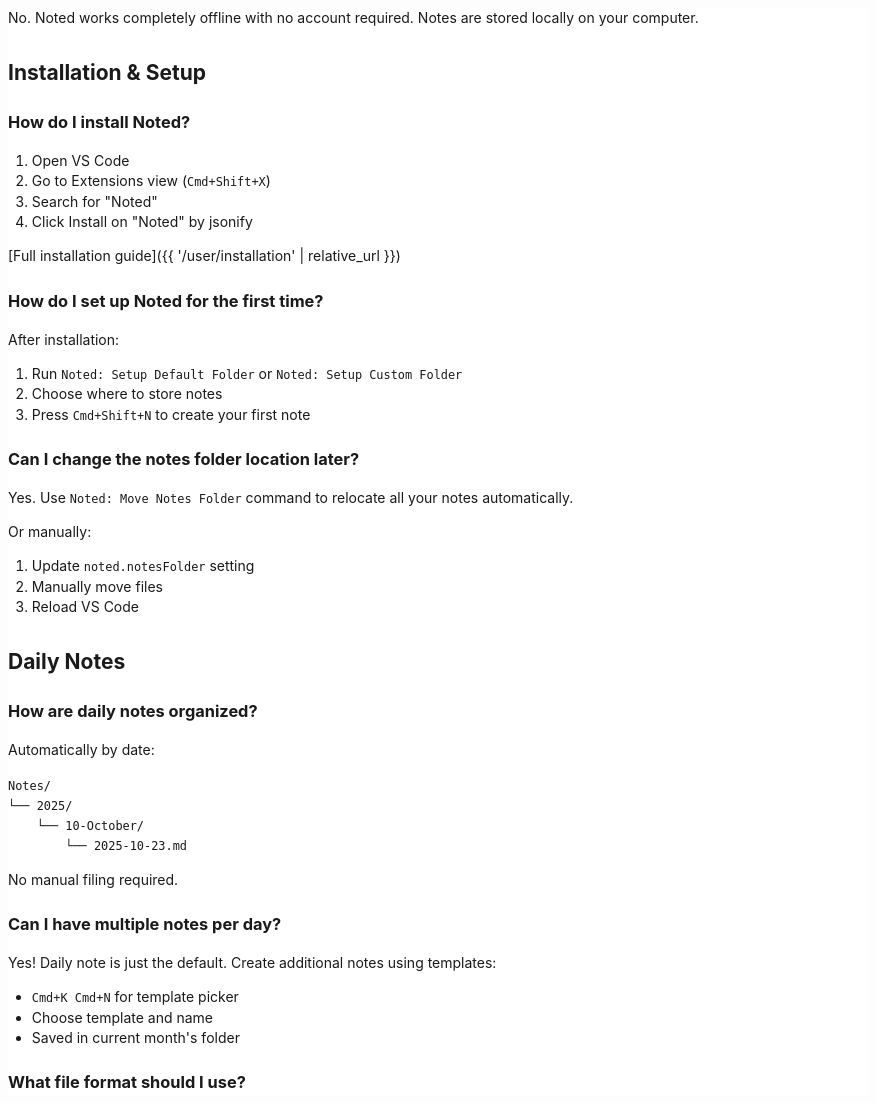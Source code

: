 No. Noted works completely offline with no account required. Notes are stored locally on your computer.

## Installation & Setup

### How do I install Noted?

1. Open VS Code
2. Go to Extensions view (`Cmd+Shift+X`)
3. Search for "Noted"
4. Click Install on "Noted" by jsonify

[Full installation guide]({{ '/user/installation' | relative_url }})

### How do I set up Noted for the first time?

After installation:
1. Run `Noted: Setup Default Folder` or `Noted: Setup Custom Folder`
2. Choose where to store notes
3. Press `Cmd+Shift+N` to create your first note

### Can I change the notes folder location later?

Yes. Use `Noted: Move Notes Folder` command to relocate all your notes automatically.

Or manually:
1. Update `noted.notesFolder` setting
2. Manually move files
3. Reload VS Code

## Daily Notes

### How are daily notes organized?

Automatically by date:
```
Notes/
└── 2025/
    └── 10-October/
        └── 2025-10-23.md
```

No manual filing required.

### Can I have multiple notes per day?

Yes! Daily note is just the default. Create additional notes using templates:
- `Cmd+K Cmd+N` for template picker
- Choose template and name
- Saved in current month's folder

### What file format should I use?
